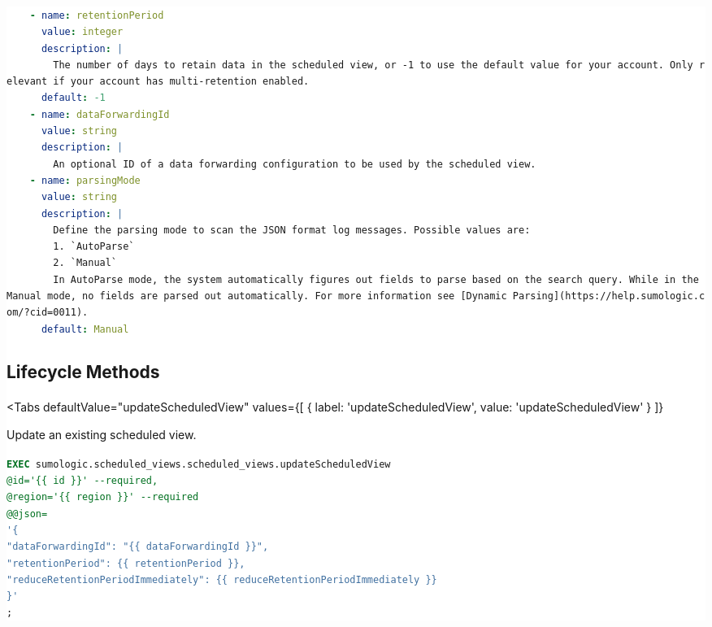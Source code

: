 ```yaml
    - name: retentionPeriod
      value: integer
      description: |
        The number of days to retain data in the scheduled view, or -1 to use the default value for your account. Only relevant if your account has multi-retention enabled.
      default: -1
    - name: dataForwardingId
      value: string
      description: |
        An optional ID of a data forwarding configuration to be used by the scheduled view.
    - name: parsingMode
      value: string
      description: |
        Define the parsing mode to scan the JSON format log messages. Possible values are:
        1. `AutoParse`
        2. `Manual`
        In AutoParse mode, the system automatically figures out fields to parse based on the search query. While in the Manual mode, no fields are parsed out automatically. For more information see [Dynamic Parsing](https://help.sumologic.com/?cid=0011).
      default: Manual
```
</TabItem>
</Tabs>


## Lifecycle Methods

<Tabs
    defaultValue="updateScheduledView"
    values={[
        { label: 'updateScheduledView', value: 'updateScheduledView' }
    ]}
>
<TabItem value="updateScheduledView">

Update an existing scheduled view.

```sql
EXEC sumologic.scheduled_views.scheduled_views.updateScheduledView 
@id='{{ id }}' --required, 
@region='{{ region }}' --required 
@@json=
'{
"dataForwardingId": "{{ dataForwardingId }}", 
"retentionPeriod": {{ retentionPeriod }}, 
"reduceRetentionPeriodImmediately": {{ reduceRetentionPeriodImmediately }}
}'
;
```
</TabItem>
</Tabs>
